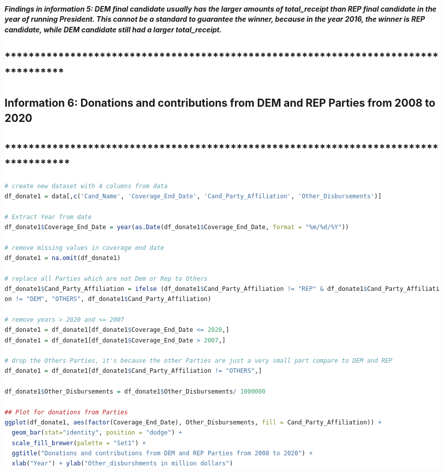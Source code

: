 ##### Findings in information 5: DEM final candidate usually has the larger amounts of total\_receipt than REP final candidate in the year of running President. This cannot be a standard to guarantee the winner, because in the year 2016, the winner is REP candidate, while DEM candidate still had a larger total\_receipt.

## \*\*\*\*\*\*\*\*\*\*\*\*\*\*\*\*\*\*\*\*\*\*\*\*\*\*\*\*\*\*\*\*\*\*\*\*\*\*\*\*\*\*\*\*\*\*\*\*\*\*\*\*\*\*\*\*\*\*\*\*\*\*\*\*\*\*\*\*\*\*\*\*\*\*\*\*\*\*\*\*\*\*\*

## Information 6: Donations and contributions from DEM and REP Parties from 2008 to 2020

## \*\*\*\*\*\*\*\*\*\*\*\*\*\*\*\*\*\*\*\*\*\*\*\*\*\*\*\*\*\*\*\*\*\*\*\*\*\*\*\*\*\*\*\*\*\*\*\*\*\*\*\*\*\*\*\*\*\*\*\*\*\*\*\*\*\*\*\*\*\*\*\*\*\*\*\*\*\*\*\*\*\*\*\*

``` r
# create new dataset with 4 columns from data
df_donate1 = data[,c('Cand_Name', 'Coverage_End_Date', 'Cand_Party_Affiliation', 'Other_Disbursements')]

# Extract Year from date
df_donate1$Coverage_End_Date = year(as.Date(df_donate1$Coverage_End_Date, format = "%m/%d/%Y"))

# remove missing values in coverage end date
df_donate1 = na.omit(df_donate1)

# replace all Parties which are not Dem or Rep to Others
df_donate1$Cand_Party_Affiliation = ifelse (df_donate1$Cand_Party_Affiliation != "REP" & df_donate1$Cand_Party_Affiliation != "DEM", "OTHERS", df_donate1$Cand_Party_Affiliation)

# remove years > 2020 and <= 2007
df_donate1 = df_donate1[df_donate1$Coverage_End_Date <= 2020,]
df_donate1 = df_donate1[df_donate1$Coverage_End_Date > 2007,]

# drop the Others Parties, it's because the other Parties are just a very small part compare to DEM and REP 
df_donate1 = df_donate1[df_donate1$Cand_Party_Affiliation != "OTHERS",]

df_donate1$Other_Disbursements = df_donate1$Other_Disbursements/ 1000000

## Plot for donations from Parties
ggplot(df_donate1, aes(factor(Coverage_End_Date), Other_Disbursements, fill = Cand_Party_Affiliation)) + 
  geom_bar(stat="identity", position = "dodge") + 
  scale_fill_brewer(palette = "Set1") + 
  ggtitle("Donations and contributions from DEM and REP Parties from 2008 to 2020") +
  xlab("Year") + ylab("Other_disburshments in million dollars")
```
